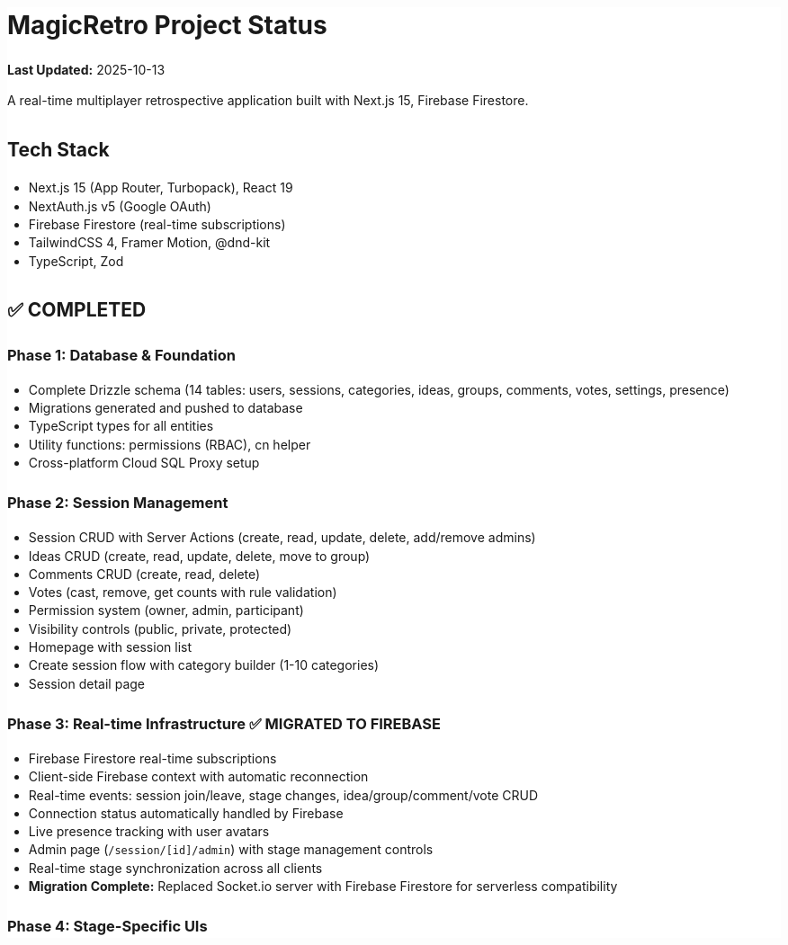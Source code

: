 # MagicRetro Project Status

**Last Updated:** 2025-10-13

A real-time multiplayer retrospective application built with Next.js 15, Firebase Firestore.

## Tech Stack

- Next.js 15 (App Router, Turbopack), React 19
- NextAuth.js v5 (Google OAuth)
- Firebase Firestore (real-time subscriptions)
- TailwindCSS 4, Framer Motion, @dnd-kit
- TypeScript, Zod

## ✅ COMPLETED

### Phase 1: Database & Foundation

- Complete Drizzle schema (14 tables: users, sessions, categories, ideas, groups, comments, votes, settings, presence)
- Migrations generated and pushed to database
- TypeScript types for all entities
- Utility functions: permissions (RBAC), cn helper
- Cross-platform Cloud SQL Proxy setup

### Phase 2: Session Management

- Session CRUD with Server Actions (create, read, update, delete, add/remove admins)
- Ideas CRUD (create, read, update, delete, move to group)
- Comments CRUD (create, read, delete)
- Votes (cast, remove, get counts with rule validation)
- Permission system (owner, admin, participant)
- Visibility controls (public, private, protected)
- Homepage with session list
- Create session flow with category builder (1-10 categories)
- Session detail page

### Phase 3: Real-time Infrastructure ✅ **MIGRATED TO FIREBASE**

- Firebase Firestore real-time subscriptions
- Client-side Firebase context with automatic reconnection
- Real-time events: session join/leave, stage changes, idea/group/comment/vote CRUD
- Connection status automatically handled by Firebase
- Live presence tracking with user avatars
- Admin page (`/session/[id]/admin`) with stage management controls
- Real-time stage synchronization across all clients
- **Migration Complete:** Replaced Socket.io server with Firebase Firestore for serverless compatibility

### Phase 4: Stage-Specific UIs
